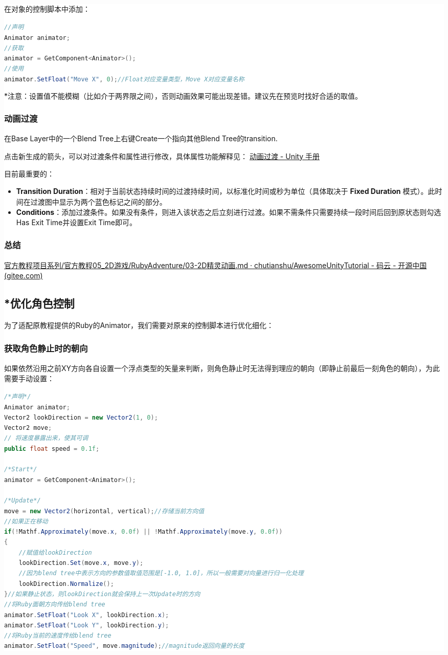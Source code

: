 在对象的控制脚本中添加：

```C#
//声明
Animator animator;
//获取
animator = GetComponent<Animator>();
//使用
animator.SetFloat("Move X", 0);//Float对应变量类型，Move X对应变量名称
```

\*注意：设置值不能模糊（比如介于两界限之间），否则动画效果可能出现差错。建议先在预览时找好合适的取值。

### 动画过渡

在Base Layer中的一个Blend Tree上右键Create一个指向其他Blend Tree的transition.

点击新生成的箭头，可以对过渡条件和属性进行修改，具体属性功能解释见：
[动画过渡 - Unity 手册](https://docs.unity.cn/cn/2022.3/Manual/class-Transition.html)

目前最重要的：

* **Transition Duration**：相对于当前状态持续时间的过渡持续时间，以标准化时间或秒为单位（具体取决于 **Fixed Duration** 模式）。此时间在过渡图中显示为两个蓝色标记之间的部分。
* **Conditions**：添加过渡条件。如果没有条件，则进入该状态之后立刻进行过渡。如果不需条件只需要持续一段时间后回到原状态则勾选Has Exit Time并设置Exit Time即可。

### 总结

[官方教程项目系列/官方教程05_2D游戏/RubyAdventure/03-2D精灵动画.md · chutianshu/AwesomeUnityTutorial - 码云 - 开源中国 (gitee.com)](https://gitee.com/chutianshu1981/AwesomeUnityTutorial/blob/main/官方教程项目系列/官方教程05_2D游戏/RubyAdventure/03-2D精灵动画.md)

## \*优化角色控制

为了适配原教程提供的Ruby的Animator，我们需要对原来的控制脚本进行优化细化：

### 获取角色静止时的朝向

如果依然沿用之前XY方向各自设置一个浮点类型的矢量来判断，则角色静止时无法得到理应的朝向（即静止前最后一刻角色的朝向），为此需要手动设置：

```C#
/*声明*/
Animator animator;
Vector2 lookDirection = new Vector2(1, 0);
Vector2 move;
// 将速度暴露出来，使其可调
public float speed = 0.1f; 

/*Start*/
animator = GetComponent<Animator>();

/*Update*/
move = new Vector2(horizontal, vertical);//存储当前方向值
//如果正在移动
if(!Mathf.Approximately(move.x, 0.0f) || !Mathf.Approximately(move.y, 0.0f))
{
    //赋值给lookDirection
    lookDirection.Set(move.x, move.y);
    //因为blend tree中表示方向的参数值取值范围是[-1.0, 1.0]，所以一般需要对向量进行归一化处理
    lookDirection.Normalize();
}//如果静止状态，则lookDirection就会保持上一次Update时的方向
//将Ruby面朝方向传给blend tree
animator.SetFloat("Look X", lookDirection.x);
animator.SetFloat("Look Y", lookDirection.y);
//将Ruby当前的速度传给blend tree
animator.SetFloat("Speed", move.magnitude);//magnitude返回向量的长度

```